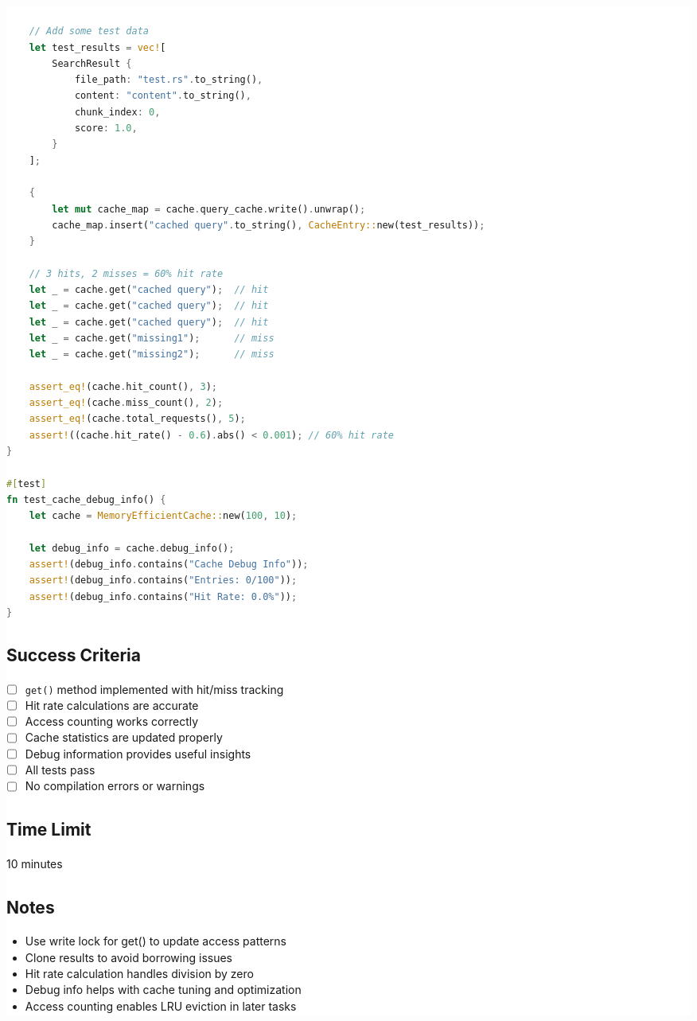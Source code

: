 ```rust
    
    // Add some test data
    let test_results = vec![
        SearchResult {
            file_path: "test.rs".to_string(),
            content: "content".to_string(),
            chunk_index: 0,
            score: 1.0,
        }
    ];
    
    {
        let mut cache_map = cache.query_cache.write().unwrap();
        cache_map.insert("cached query".to_string(), CacheEntry::new(test_results));
    }
    
    // 3 hits, 2 misses = 60% hit rate
    let _ = cache.get("cached query");  // hit
    let _ = cache.get("cached query");  // hit
    let _ = cache.get("cached query");  // hit
    let _ = cache.get("missing1");      // miss
    let _ = cache.get("missing2");      // miss
    
    assert_eq!(cache.hit_count(), 3);
    assert_eq!(cache.miss_count(), 2);
    assert_eq!(cache.total_requests(), 5);
    assert!((cache.hit_rate() - 0.6).abs() < 0.001); // 60% hit rate
}

#[test]
fn test_cache_debug_info() {
    let cache = MemoryEfficientCache::new(100, 10);
    
    let debug_info = cache.debug_info();
    assert!(debug_info.contains("Cache Debug Info"));
    assert!(debug_info.contains("Entries: 0/100"));
    assert!(debug_info.contains("Hit Rate: 0.0%"));
}
```

## Success Criteria
- [ ] `get()` method implemented with hit/miss tracking
- [ ] Hit rate calculations are accurate
- [ ] Access counting works correctly
- [ ] Cache statistics are updated properly
- [ ] Debug information provides useful insights
- [ ] All tests pass
- [ ] No compilation errors or warnings

## Time Limit
10 minutes

## Notes
- Use write lock for get() to update access patterns
- Clone results to avoid borrowing issues
- Hit rate calculation handles division by zero
- Debug info helps with cache tuning and optimization
- Access counting enables LRU eviction in later tasks